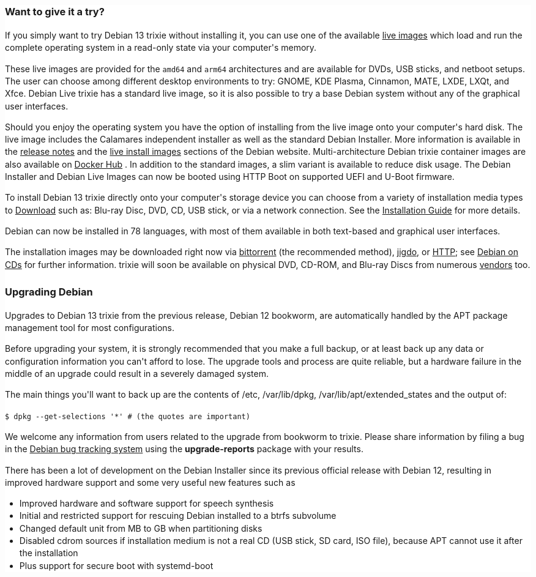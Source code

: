 ### Want to give it a try?

If you simply want to try Debian 13 trixie without installing it, you can use one of the available [live images](../../CD/live/) which load and run the complete operating system in a read-only state via your computer's memory.

These live images are provided for the `amd64` and `arm64` architectures and are available for DVDs, USB sticks, and netboot setups. The user can choose among different desktop environments to try: GNOME, KDE Plasma, Cinnamon, MATE, LXDE, LXQt, and Xfce. Debian Live trixie has a standard live image, so it is also possible to try a base Debian system without any of the graphical user interfaces.

Should you enjoy the operating system you have the option of installing from the live image onto your computer's hard disk. The live image includes the Calamares independent installer as well as the standard Debian Installer. More information is available in the [release notes](../../releases/trixie/releasenotes) and the [live install images](../../CD/live/) sections of the Debian website. Multi-architecture Debian trixie container images are also available on [Docker Hub](https://hub.docker.com/_/debian) . In addition to the standard images, a slim variant is available to reduce disk usage. The Debian Installer and Debian Live Images can now be booted using HTTP Boot on supported UEFI and U-Boot firmware.

To install Debian 13 trixie directly onto your computer's storage device you can choose from a variety of installation media types to [Download](https://www.debian.org/download) such as: Blu-ray Disc, DVD, CD, USB stick, or via a network connection. See the [Installation Guide](../../releases/trixie/installmanual) for more details.

Debian can now be installed in 78 languages, with most of them available in both text-based and graphical user interfaces.

The installation images may be downloaded right now via [bittorrent](../../CD/torrent-cd/) (the recommended method), [jigdo](../../CD/jigdo-cd/#which), or [HTTP](../../CD/http-ftp/); see [Debian on CDs](../../CD/) for further information. trixie will soon be available on physical DVD, CD-ROM, and Blu-ray Discs from numerous [vendors](../../CD/vendors) too.

### Upgrading Debian

Upgrades to Debian 13 trixie from the previous release, Debian 12 bookworm, are automatically handled by the APT package management tool for most configurations.

Before upgrading your system, it is strongly recommended that you make a full backup, or at least back up any data or configuration information you can't afford to lose. The upgrade tools and process are quite reliable, but a hardware failure in the middle of an upgrade could result in a severely damaged system.

The main things you'll want to back up are the contents of /etc, /var/lib/dpkg, /var/lib/apt/extended\_states and the output of:

`$ dpkg --get-selections '*' # (the quotes are important)`

We welcome any information from users related to the upgrade from bookworm to trixie. Please share information by filing a bug in the [Debian bug tracking system](../../releases/trixie/amd64/release-notes/ch-about.en.html#upgrade-reports) using the **upgrade-reports** package with your results.

There has been a lot of development on the Debian Installer since its previous official release with Debian 12, resulting in improved hardware support and some very useful new features such as

*   Improved hardware and software support for speech synthesis
*   Initial and restricted support for rescuing Debian installed to a btrfs subvolume
*   Changed default unit from MB to GB when partitioning disks
*   Disabled cdrom sources if installation medium is not a real CD (USB stick, SD card, ISO file), because APT cannot use it after the installation
*   Plus support for secure boot with systemd-boot
